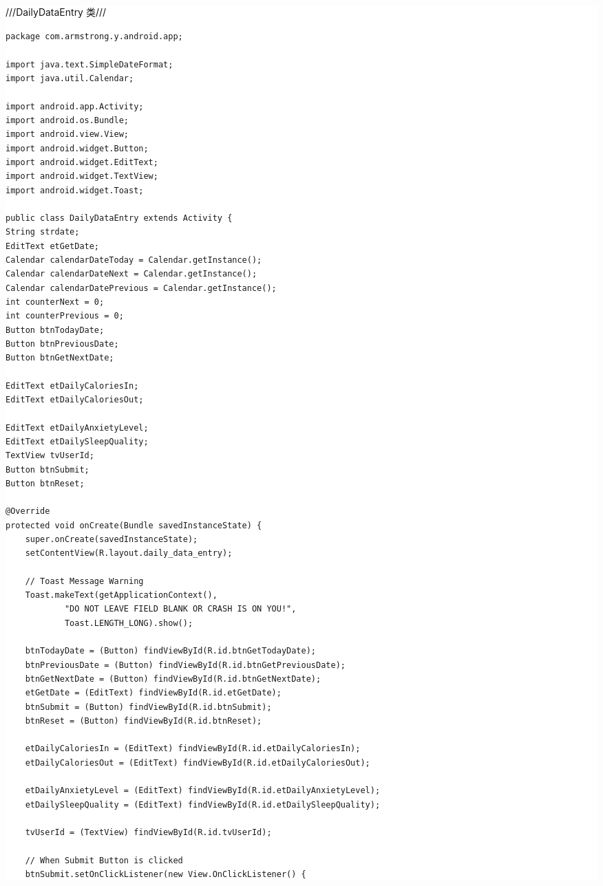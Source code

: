 ///DailyDataEntry 类///

```
package com.armstrong.y.android.app;

import java.text.SimpleDateFormat;
import java.util.Calendar;

import android.app.Activity;
import android.os.Bundle;
import android.view.View;
import android.widget.Button;
import android.widget.EditText;
import android.widget.TextView;
import android.widget.Toast;

public class DailyDataEntry extends Activity {
String strdate;
EditText etGetDate;
Calendar calendarDateToday = Calendar.getInstance();
Calendar calendarDateNext = Calendar.getInstance();
Calendar calendarDatePrevious = Calendar.getInstance();
int counterNext = 0;
int counterPrevious = 0;
Button btnTodayDate;
Button btnPreviousDate;
Button btnGetNextDate;

EditText etDailyCaloriesIn;
EditText etDailyCaloriesOut;

EditText etDailyAnxietyLevel;
EditText etDailySleepQuality;
TextView tvUserId;
Button btnSubmit;
Button btnReset;

@Override
protected void onCreate(Bundle savedInstanceState) {
    super.onCreate(savedInstanceState);
    setContentView(R.layout.daily_data_entry);

    // Toast Message Warning
    Toast.makeText(getApplicationContext(),
            "DO NOT LEAVE FIELD BLANK OR CRASH IS ON YOU!",
            Toast.LENGTH_LONG).show();

    btnTodayDate = (Button) findViewById(R.id.btnGetTodayDate);
    btnPreviousDate = (Button) findViewById(R.id.btnGetPreviousDate);
    btnGetNextDate = (Button) findViewById(R.id.btnGetNextDate);
    etGetDate = (EditText) findViewById(R.id.etGetDate);
    btnSubmit = (Button) findViewById(R.id.btnSubmit);
    btnReset = (Button) findViewById(R.id.btnReset);

    etDailyCaloriesIn = (EditText) findViewById(R.id.etDailyCaloriesIn);
    etDailyCaloriesOut = (EditText) findViewById(R.id.etDailyCaloriesOut);

    etDailyAnxietyLevel = (EditText) findViewById(R.id.etDailyAnxietyLevel);
    etDailySleepQuality = (EditText) findViewById(R.id.etDailySleepQuality);

    tvUserId = (TextView) findViewById(R.id.tvUserId);

    // When Submit Button is clicked
    btnSubmit.setOnClickListener(new View.OnClickListener() {
```